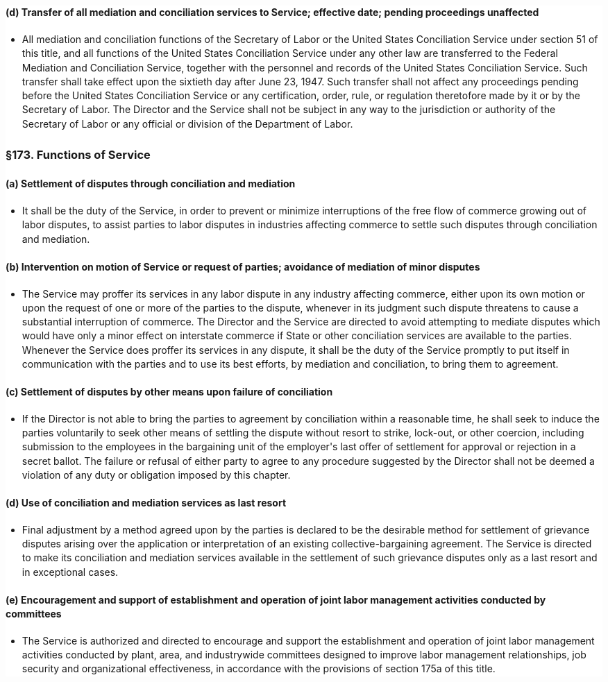 #### (d) Transfer of all mediation and conciliation services to Service; effective date; pending proceedings unaffected
* All mediation and conciliation functions of the Secretary of Labor or the United States Conciliation Service under section 51 of this title, and all functions of the United States Conciliation Service under any other law are transferred to the Federal Mediation and Conciliation Service, together with the personnel and records of the United States Conciliation Service. Such transfer shall take effect upon the sixtieth day after June 23, 1947. Such transfer shall not affect any proceedings pending before the United States Conciliation Service or any certification, order, rule, or regulation theretofore made by it or by the Secretary of Labor. The Director and the Service shall not be subject in any way to the jurisdiction or authority of the Secretary of Labor or any official or division of the Department of Labor.

### §173. Functions of Service
#### (a) Settlement of disputes through conciliation and mediation
* It shall be the duty of the Service, in order to prevent or minimize interruptions of the free flow of commerce growing out of labor disputes, to assist parties to labor disputes in industries affecting commerce to settle such disputes through conciliation and mediation.

#### (b) Intervention on motion of Service or request of parties; avoidance of mediation of minor disputes
* The Service may proffer its services in any labor dispute in any industry affecting commerce, either upon its own motion or upon the request of one or more of the parties to the dispute, whenever in its judgment such dispute threatens to cause a substantial interruption of commerce. The Director and the Service are directed to avoid attempting to mediate disputes which would have only a minor effect on interstate commerce if State or other conciliation services are available to the parties. Whenever the Service does proffer its services in any dispute, it shall be the duty of the Service promptly to put itself in communication with the parties and to use its best efforts, by mediation and conciliation, to bring them to agreement.

#### (c) Settlement of disputes by other means upon failure of conciliation
* If the Director is not able to bring the parties to agreement by conciliation within a reasonable time, he shall seek to induce the parties voluntarily to seek other means of settling the dispute without resort to strike, lock-out, or other coercion, including submission to the employees in the bargaining unit of the employer's last offer of settlement for approval or rejection in a secret ballot. The failure or refusal of either party to agree to any procedure suggested by the Director shall not be deemed a violation of any duty or obligation imposed by this chapter.

#### (d) Use of conciliation and mediation services as last resort
* Final adjustment by a method agreed upon by the parties is declared to be the desirable method for settlement of grievance disputes arising over the application or interpretation of an existing collective-bargaining agreement. The Service is directed to make its conciliation and mediation services available in the settlement of such grievance disputes only as a last resort and in exceptional cases.

#### (e) Encouragement and support of establishment and operation of joint labor management activities conducted by committees
* The Service is authorized and directed to encourage and support the establishment and operation of joint labor management activities conducted by plant, area, and industrywide committees designed to improve labor management relationships, job security and organizational effectiveness, in accordance with the provisions of section 175a of this title.

